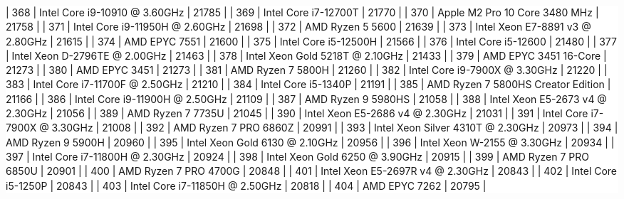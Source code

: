 | 368  | Intel Core i9-10910 @ 3.60GHz                      | 21785  |
| 369  | Intel Core i7-12700T                               | 21770  |
| 370  | Apple M2 Pro 10 Core 3480 MHz                      | 21758  |
| 371  | Intel Core i9-11950H @ 2.60GHz                     | 21698  |
| 372  | AMD Ryzen 5 5600                                   | 21639  |
| 373  | Intel Xeon E7-8891 v3 @ 2.80GHz                    | 21615  |
| 374  | AMD EPYC 7551                                      | 21600  |
| 375  | Intel Core i5-12500H                               | 21566  |
| 376  | Intel Core i5-12600                                | 21480  |
| 377  | Intel Xeon D-2796TE @ 2.00GHz                      | 21463  |
| 378  | Intel Xeon Gold 5218T @ 2.10GHz                    | 21433  |
| 379  | AMD EPYC 3451 16-Core                              | 21273  |
| 380  | AMD EPYC 3451                                      | 21273  |
| 381  | AMD Ryzen 7 5800H                                  | 21260  |
| 382  | Intel Core i9-7900X @ 3.30GHz                      | 21220  |
| 383  | Intel Core i7-11700F @ 2.50GHz                     | 21210  |
| 384  | Intel Core i5-1340P                                | 21191  |
| 385  | AMD Ryzen 7 5800HS Creator Edition                 | 21166  |
| 386  | Intel Core i9-11900H @ 2.50GHz                     | 21109  |
| 387  | AMD Ryzen 9 5980HS                                 | 21058  |
| 388  | Intel Xeon E5-2673 v4 @ 2.30GHz                    | 21056  |
| 389  | AMD Ryzen 7 7735U                                  | 21045  |
| 390  | Intel Xeon E5-2686 v4 @ 2.30GHz                    | 21031  |
| 391  | Intel Core i7-7900X @ 3.30GHz                      | 21008  |
| 392  | AMD Ryzen 7 PRO 6860Z                              | 20991  |
| 393  | Intel Xeon Silver 4310T @ 2.30GHz                  | 20973  |
| 394  | AMD Ryzen 9 5900H                                  | 20960  |
| 395  | Intel Xeon Gold 6130 @ 2.10GHz                     | 20956  |
| 396  | Intel Xeon W-2155 @ 3.30GHz                        | 20934  |
| 397  | Intel Core i7-11800H @ 2.30GHz                     | 20924  |
| 398  | Intel Xeon Gold 6250 @ 3.90GHz                     | 20915  |
| 399  | AMD Ryzen 7 PRO 6850U                              | 20901  |
| 400  | AMD Ryzen 7 PRO 4700G                              | 20848  |
| 401  | Intel Xeon E5-2697R v4 @ 2.30GHz                   | 20843  |
| 402  | Intel Core i5-1250P                                | 20843  |
| 403  | Intel Core i7-11850H @ 2.50GHz                     | 20818  |
| 404  | AMD EPYC 7262                                      | 20795  |